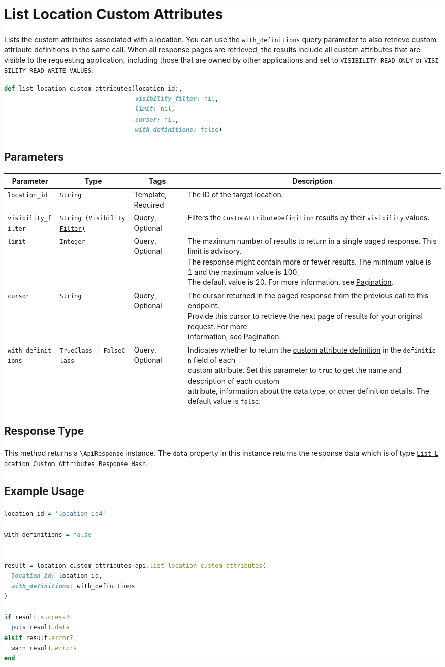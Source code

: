 
# List Location Custom Attributes

Lists the [custom attributes](../../doc/models/custom-attribute.md) associated with a location.
You can use the `with_definitions` query parameter to also retrieve custom attribute definitions
in the same call.
When all response pages are retrieved, the results include all custom attributes that are
visible to the requesting application, including those that are owned by other applications
and set to `VISIBILITY_READ_ONLY` or `VISIBILITY_READ_WRITE_VALUES`.

```ruby
def list_location_custom_attributes(location_id:,
                                    visibility_filter: nil,
                                    limit: nil,
                                    cursor: nil,
                                    with_definitions: false)
```

## Parameters

| Parameter | Type | Tags | Description |
|  --- | --- | --- | --- |
| `location_id` | `String` | Template, Required | The ID of the target [location](entity:Location). |
| `visibility_filter` | [`String (Visibility Filter)`](../../doc/models/visibility-filter.md) | Query, Optional | Filters the `CustomAttributeDefinition` results by their `visibility` values. |
| `limit` | `Integer` | Query, Optional | The maximum number of results to return in a single paged response. This limit is advisory.<br>The response might contain more or fewer results. The minimum value is 1 and the maximum value is 100.<br>The default value is 20. For more information, see [Pagination](https://developer.squareup.com/docs/build-basics/common-api-patterns/pagination). |
| `cursor` | `String` | Query, Optional | The cursor returned in the paged response from the previous call to this endpoint.<br>Provide this cursor to retrieve the next page of results for your original request. For more<br>information, see [Pagination](https://developer.squareup.com/docs/build-basics/common-api-patterns/pagination). |
| `with_definitions` | `TrueClass \| FalseClass` | Query, Optional | Indicates whether to return the [custom attribute definition](entity:CustomAttributeDefinition) in the `definition` field of each<br>custom attribute. Set this parameter to `true` to get the name and description of each custom<br>attribute, information about the data type, or other definition details. The default value is `false`. |

## Response Type

This method returns a `\ApiResponse` instance. The `data` property in this instance returns the response data which is of type [`List Location Custom Attributes Response Hash`](../../doc/models/list-location-custom-attributes-response.md).

## Example Usage

```ruby
location_id = 'location_id4'

with_definitions = false


result = location_custom_attributes_api.list_location_custom_attributes(
  location_id: location_id,
  with_definitions: with_definitions
)

if result.success?
  puts result.data
elsif result.error?
  warn result.errors
end
```

